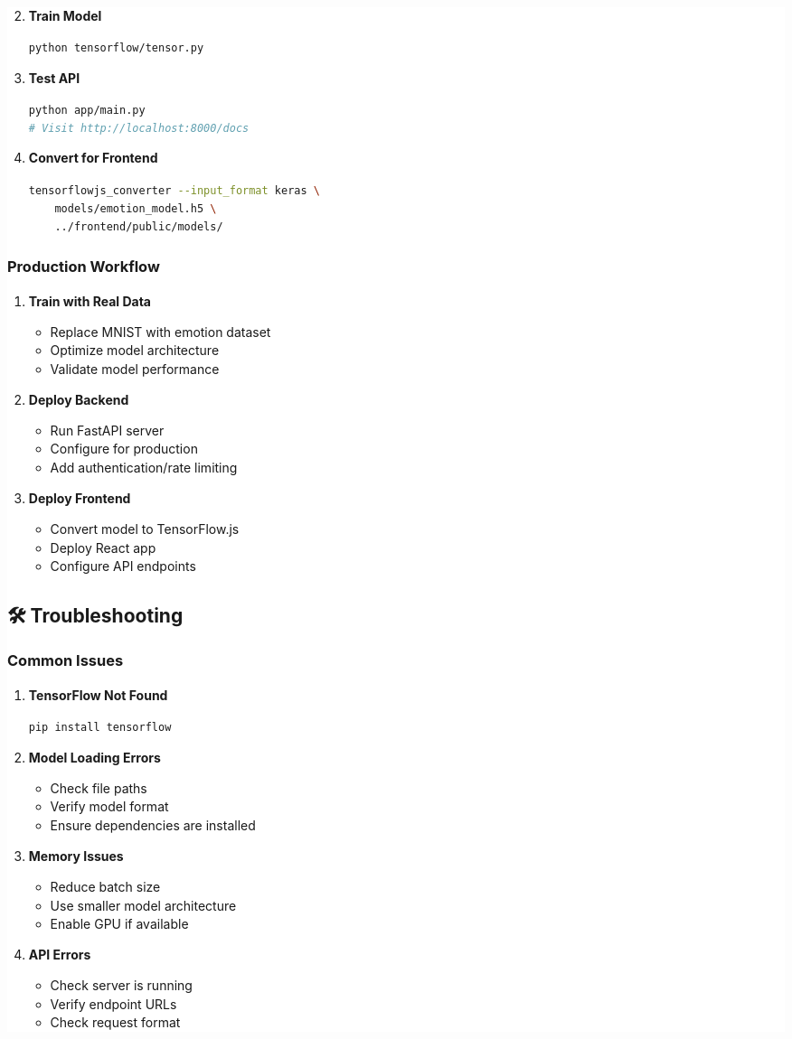 2. **Train Model**
   ```bash
   python tensorflow/tensor.py
   ```

3. **Test API**
   ```bash
   python app/main.py
   # Visit http://localhost:8000/docs
   ```

4. **Convert for Frontend**
   ```bash
   tensorflowjs_converter --input_format keras \
       models/emotion_model.h5 \
       ../frontend/public/models/
   ```

### Production Workflow

1. **Train with Real Data**
   - Replace MNIST with emotion dataset
   - Optimize model architecture
   - Validate model performance

2. **Deploy Backend**
   - Run FastAPI server
   - Configure for production
   - Add authentication/rate limiting

3. **Deploy Frontend**
   - Convert model to TensorFlow.js
   - Deploy React app
   - Configure API endpoints

## 🛠️ Troubleshooting

### Common Issues

1. **TensorFlow Not Found**
   ```bash
   pip install tensorflow
   ```

2. **Model Loading Errors**
   - Check file paths
   - Verify model format
   - Ensure dependencies are installed

3. **Memory Issues**
   - Reduce batch size
   - Use smaller model architecture
   - Enable GPU if available

4. **API Errors**
   - Check server is running
   - Verify endpoint URLs
   - Check request format

